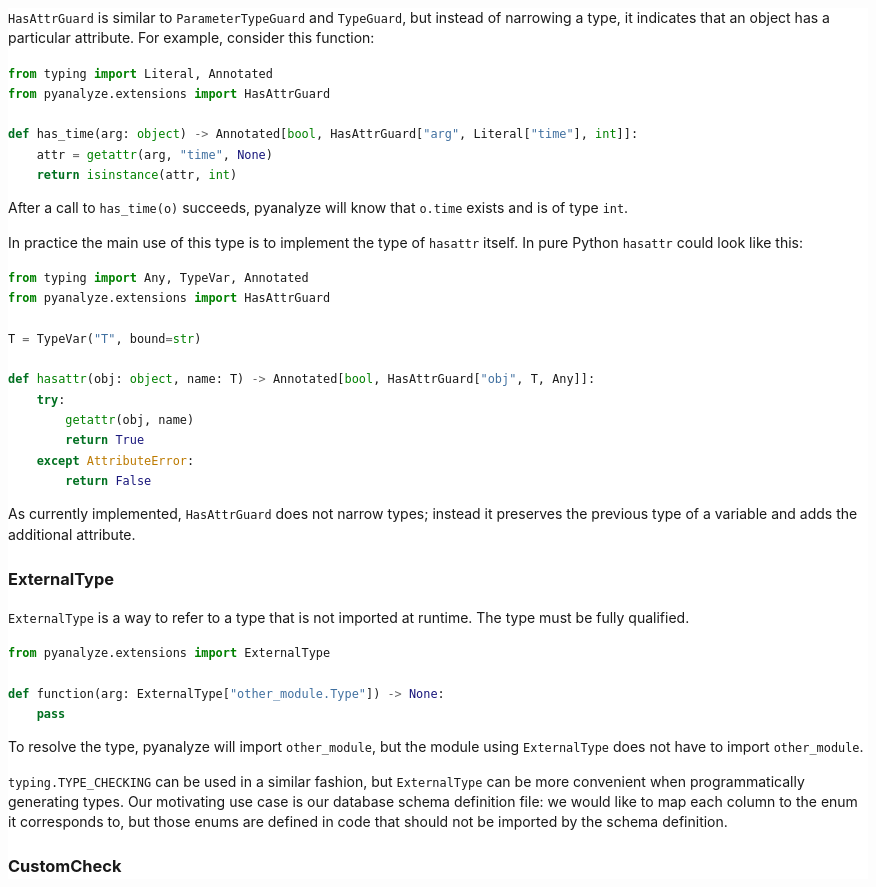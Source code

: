 `HasAttrGuard` is similar to `ParameterTypeGuard` and `TypeGuard`, but instead of narrowing a type, it indicates that an object has a particular attribute. For example, consider this function:

```python
from typing import Literal, Annotated
from pyanalyze.extensions import HasAttrGuard

def has_time(arg: object) -> Annotated[bool, HasAttrGuard["arg", Literal["time"], int]]:
    attr = getattr(arg, "time", None)
    return isinstance(attr, int)
```

After a call to `has_time(o)` succeeds, pyanalyze will know that `o.time` exists and is of type `int`.

In practice the main use of this type is to implement the type of `hasattr` itself. In pure Python `hasattr` could look like this:

```python
from typing import Any, TypeVar, Annotated
from pyanalyze.extensions import HasAttrGuard

T = TypeVar("T", bound=str)

def hasattr(obj: object, name: T) -> Annotated[bool, HasAttrGuard["obj", T, Any]]:
    try:
        getattr(obj, name)
        return True
    except AttributeError:
        return False
```

As currently implemented, `HasAttrGuard` does not narrow types; instead it preserves the previous type of a variable and adds the additional attribute.

### ExternalType

`ExternalType` is a way to refer to a type that is not imported at runtime.
The type must be fully qualified.

```python
from pyanalyze.extensions import ExternalType

def function(arg: ExternalType["other_module.Type"]) -> None:
    pass
```

To resolve the type, pyanalyze will import `other_module`, but the module
using `ExternalType` does not have to import `other_module`.

`typing.TYPE_CHECKING` can be used in a similar fashion, but `ExternalType`
can be more convenient when programmatically generating types. Our motivating
use case is our database schema definition file: we would like to map each
column to the enum it corresponds to, but those enums are defined in code
that should not be imported by the schema definition.

### CustomCheck
